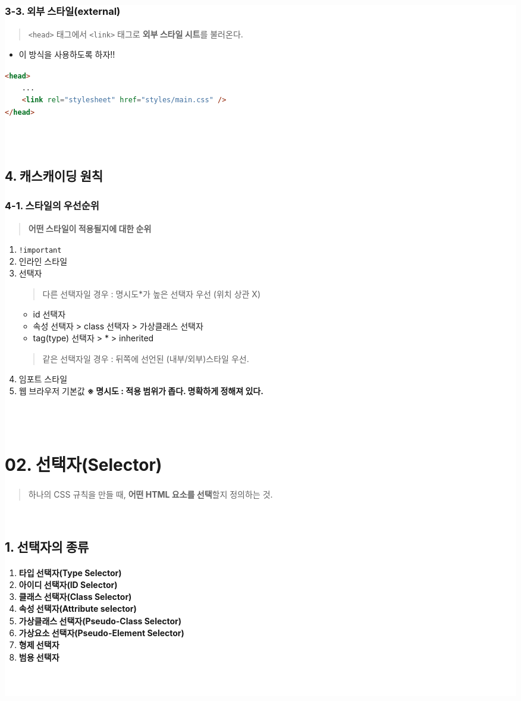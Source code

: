### 3-3. 외부 스타일(external)

> `<head>` 태그에서 `<link>` 태그로 **외부 스타일 시트**를 불러온다.

- 이 방식을 사용하도록 하자!!

```html
<head>
    ...
    <link rel="stylesheet" href="styles/main.css" />
</head>
```
<br>
<br>

## 4. 캐스캐이딩 원칙

### 4-1. 스타일의 우선순위

> **어떤 스타일이 적용될지에 대한 순위**

1. `!important`
2. 인라인 스타일
3. 선택자
    > 다른 선택자일 경우 : 명시도*가 높은 선택자 우선 (위치 상관 X)
      - id 선택자
      - 속성 선택자 > class 선택자 > 가상클래스 선택자
      - tag(type) 선택자 > * > inherited
    > 같은 선택자일 경우 : 뒤쪽에 선언된 (내부/외부)스타일 우선.
4. 임포트 스타일
5. 웹 브라우저 기본값
**※ 명시도 : 적용 범위가 좁다. 명확하게 정해져 있다.**
<br>
<br>

# 02. 선택자(Selector)
> 하나의 CSS 규칙을 만들 때, **어떤 HTML 요소를 선택**할지 정의하는 것.

<br>

## 1. 선택자의 종류

1. **타입 선택자(Type Selector)**
2. **아이디 선택자(ID Selector)**
3. **클래스 선택자(Class Selector)**
4. **속성 선택자(Attribute selector)**
5. **가상클래스 선택자(Pseudo-Class Selector)**
6. **가상요소 선택자(Pseudo-Element Selector)**
7. **형제 선택자**
8. **범용 선택자**
<br>
<br>
